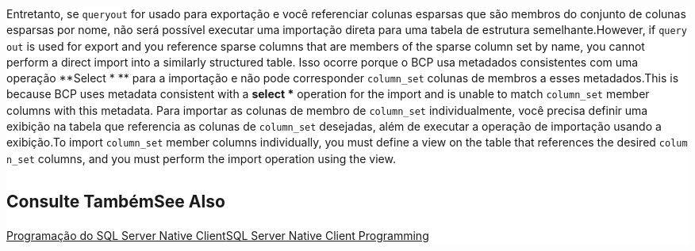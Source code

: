  <span data-ttu-id="302e0-167">Entretanto, se `queryout` for usado para exportação e você referenciar colunas esparsas que são membros do conjunto de colunas esparsas por nome, não será possível executar uma importação direta para uma tabela de estrutura semelhante.</span><span class="sxs-lookup"><span data-stu-id="302e0-167">However, if `queryout` is used for export and you reference sparse columns that are members of the sparse column set by name, you cannot perform a direct import into a similarly structured table.</span></span> <span data-ttu-id="302e0-168">Isso ocorre porque o BCP usa metadados consistentes com uma operação \*\*Select \* \*\* para a importação e não pode corresponder `column_set` colunas de membros a esses metadados.</span><span class="sxs-lookup"><span data-stu-id="302e0-168">This is because BCP uses metadata consistent with a **select \*** operation for the import and is unable to match `column_set` member columns with this metadata.</span></span> <span data-ttu-id="302e0-169">Para importar as colunas de membro de `column_set` individualmente, você precisa definir uma exibição na tabela que referencia as colunas de `column_set` desejadas, além de executar a operação de importação usando a exibição.</span><span class="sxs-lookup"><span data-stu-id="302e0-169">To import `column_set` member columns individually, you must define a view on the table that references the desired `column_set` columns, and you must perform the import operation using the view.</span></span>  
  
## <a name="see-also"></a><span data-ttu-id="302e0-170">Consulte Também</span><span class="sxs-lookup"><span data-stu-id="302e0-170">See Also</span></span>  
 [<span data-ttu-id="302e0-171">Programação do SQL Server Native Client</span><span class="sxs-lookup"><span data-stu-id="302e0-171">SQL Server Native Client Programming</span></span>](../sql-server-native-client-programming.md)  
  
